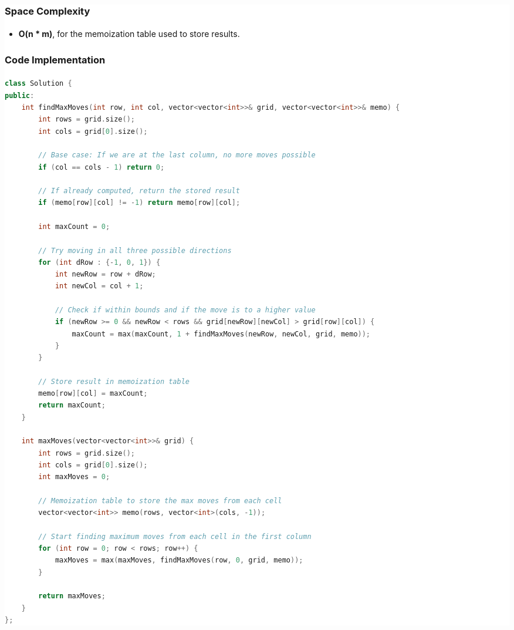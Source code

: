 ### Space Complexity

- **O(n \* m)**, for the memoization table used to store results.

### Code Implementation

```cpp
class Solution {
public:
    int findMaxMoves(int row, int col, vector<vector<int>>& grid, vector<vector<int>>& memo) {
        int rows = grid.size();
        int cols = grid[0].size();

        // Base case: If we are at the last column, no more moves possible
        if (col == cols - 1) return 0;

        // If already computed, return the stored result
        if (memo[row][col] != -1) return memo[row][col];

        int maxCount = 0;

        // Try moving in all three possible directions
        for (int dRow : {-1, 0, 1}) {
            int newRow = row + dRow;
            int newCol = col + 1;

            // Check if within bounds and if the move is to a higher value
            if (newRow >= 0 && newRow < rows && grid[newRow][newCol] > grid[row][col]) {
                maxCount = max(maxCount, 1 + findMaxMoves(newRow, newCol, grid, memo));
            }
        }

        // Store result in memoization table
        memo[row][col] = maxCount;
        return maxCount;
    }

    int maxMoves(vector<vector<int>>& grid) {
        int rows = grid.size();
        int cols = grid[0].size();
        int maxMoves = 0;

        // Memoization table to store the max moves from each cell
        vector<vector<int>> memo(rows, vector<int>(cols, -1));

        // Start finding maximum moves from each cell in the first column
        for (int row = 0; row < rows; row++) {
            maxMoves = max(maxMoves, findMaxMoves(row, 0, grid, memo));
        }

        return maxMoves;
    }
};
```
